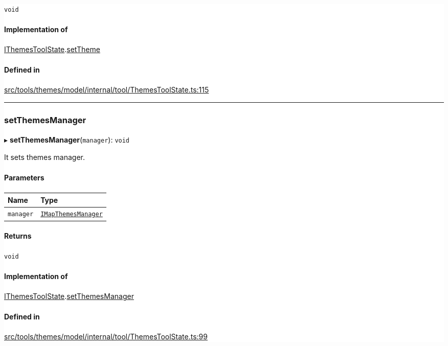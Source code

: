 `void`

#### Implementation of

[IThemesToolState](../interfaces/IThemesToolState.md).[setTheme](../interfaces/IThemesToolState.md#settheme)

#### Defined in

[src/tools/themes/model/internal/tool/ThemesToolState.ts:115](https://github.com/geovisto/geovisto-map/blob/e22d774889dbc28cc1ec62933ecf6bab6690f172/src/tools/themes/model/internal/tool/ThemesToolState.ts#L115)

___

### setThemesManager

▸ **setThemesManager**(`manager`): `void`

It sets themes manager.

#### Parameters

| Name | Type |
| :------ | :------ |
| `manager` | [`IMapThemesManager`](../interfaces/IMapThemesManager.md) |

#### Returns

`void`

#### Implementation of

[IThemesToolState](../interfaces/IThemesToolState.md).[setThemesManager](../interfaces/IThemesToolState.md#setthemesmanager)

#### Defined in

[src/tools/themes/model/internal/tool/ThemesToolState.ts:99](https://github.com/geovisto/geovisto-map/blob/e22d774889dbc28cc1ec62933ecf6bab6690f172/src/tools/themes/model/internal/tool/ThemesToolState.ts#L99)
